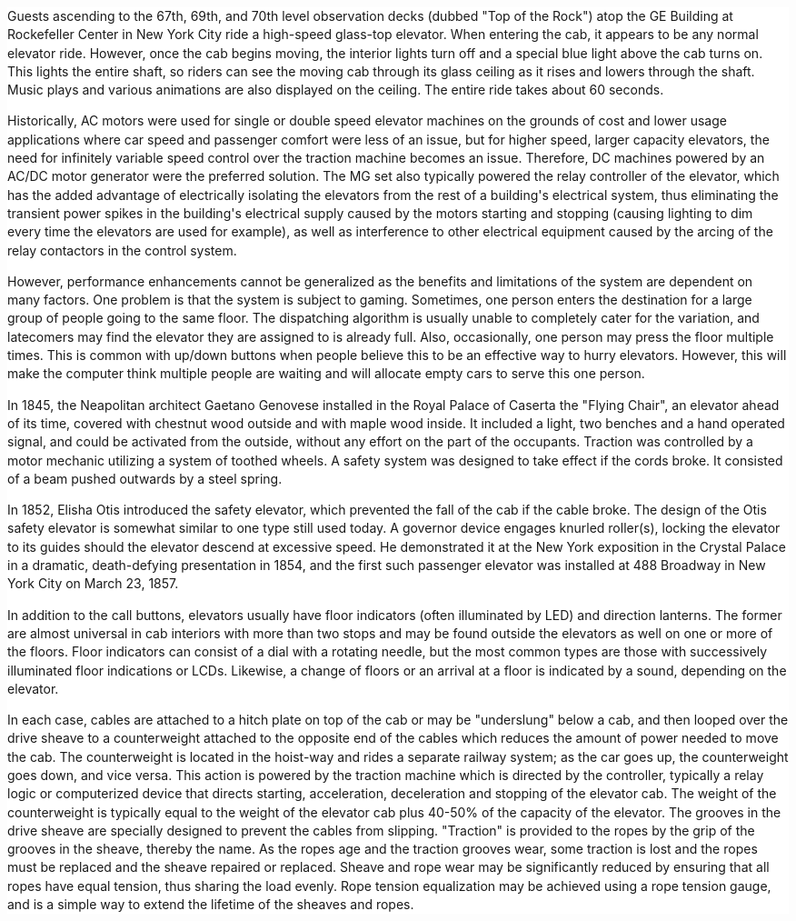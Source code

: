 Guests ascending to the 67th, 69th, and 70th level observation decks (dubbed "Top of the Rock") atop the GE Building at Rockefeller Center in New York City ride a high-speed glass-top elevator. When entering the cab, it appears to be any normal elevator ride. However, once the cab begins moving, the interior lights turn off and a special blue light above the cab turns on. This lights the entire shaft, so riders can see the moving cab through its glass ceiling as it rises and lowers through the shaft. Music plays and various animations are also displayed on the ceiling. The entire ride takes about 60 seconds.

Historically, AC motors were used for single or double speed elevator machines on the grounds of cost and lower usage applications where car speed and passenger comfort were less of an issue, but for higher speed, larger capacity elevators, the need for infinitely variable speed control over the traction machine becomes an issue. Therefore, DC machines powered by an AC/DC motor generator were the preferred solution. The MG set also typically powered the relay controller of the elevator, which has the added advantage of electrically isolating the elevators from the rest of a building's electrical system, thus eliminating the transient power spikes in the building's electrical supply caused by the motors starting and stopping (causing lighting to dim every time the elevators are used for example), as well as interference to other electrical equipment caused by the arcing of the relay contactors in the control system.

However, performance enhancements cannot be generalized as the benefits and limitations of the system are dependent on many factors. One problem is that the system is subject to gaming. Sometimes, one person enters the destination for a large group of people going to the same floor. The dispatching algorithm is usually unable to completely cater for the variation, and latecomers may find the elevator they are assigned to is already full. Also, occasionally, one person may press the floor multiple times. This is common with up/down buttons when people believe this to be an effective way to hurry elevators. However, this will make the computer think multiple people are waiting and will allocate empty cars to serve this one person.

In 1845, the Neapolitan architect Gaetano Genovese installed in the Royal Palace of Caserta the "Flying Chair", an elevator ahead of its time, covered with chestnut wood outside and with maple wood inside. It included a light, two benches and a hand operated signal, and could be activated from the outside, without any effort on the part of the occupants. Traction was controlled by a motor mechanic utilizing a system of toothed wheels. A safety system was designed to take effect if the cords broke. It consisted of a beam pushed outwards by a steel spring.

In 1852, Elisha Otis introduced the safety elevator, which prevented the fall of the cab if the cable broke. The design of the Otis safety elevator is somewhat similar to one type still used today. A governor device engages knurled roller(s), locking the elevator to its guides should the elevator descend at excessive speed. He demonstrated it at the New York exposition in the Crystal Palace in a dramatic, death-defying presentation in 1854, and the first such passenger elevator was installed at 488 Broadway in New York City on March 23, 1857.

In addition to the call buttons, elevators usually have floor indicators (often illuminated by LED) and direction lanterns. The former are almost universal in cab interiors with more than two stops and may be found outside the elevators as well on one or more of the floors. Floor indicators can consist of a dial with a rotating needle, but the most common types are those with successively illuminated floor indications or LCDs. Likewise, a change of floors or an arrival at a floor is indicated by a sound, depending on the elevator.

In each case, cables are attached to a hitch plate on top of the cab or may be "underslung" below a cab, and then looped over the drive sheave to a counterweight attached to the opposite end of the cables which reduces the amount of power needed to move the cab. The counterweight is located in the hoist-way and rides a separate railway system; as the car goes up, the counterweight goes down, and vice versa. This action is powered by the traction machine which is directed by the controller, typically a relay logic or computerized device that directs starting, acceleration, deceleration and stopping of the elevator cab. The weight of the counterweight is typically equal to the weight of the elevator cab plus 40-50% of the capacity of the elevator. The grooves in the drive sheave are specially designed to prevent the cables from slipping. "Traction" is provided to the ropes by the grip of the grooves in the sheave, thereby the name. As the ropes age and the traction grooves wear, some traction is lost and the ropes must be replaced and the sheave repaired or replaced. Sheave and rope wear may be significantly reduced by ensuring that all ropes have equal tension, thus sharing the load evenly. Rope tension equalization may be achieved using a rope tension gauge, and is a simple way to extend the lifetime of the sheaves and ropes.
